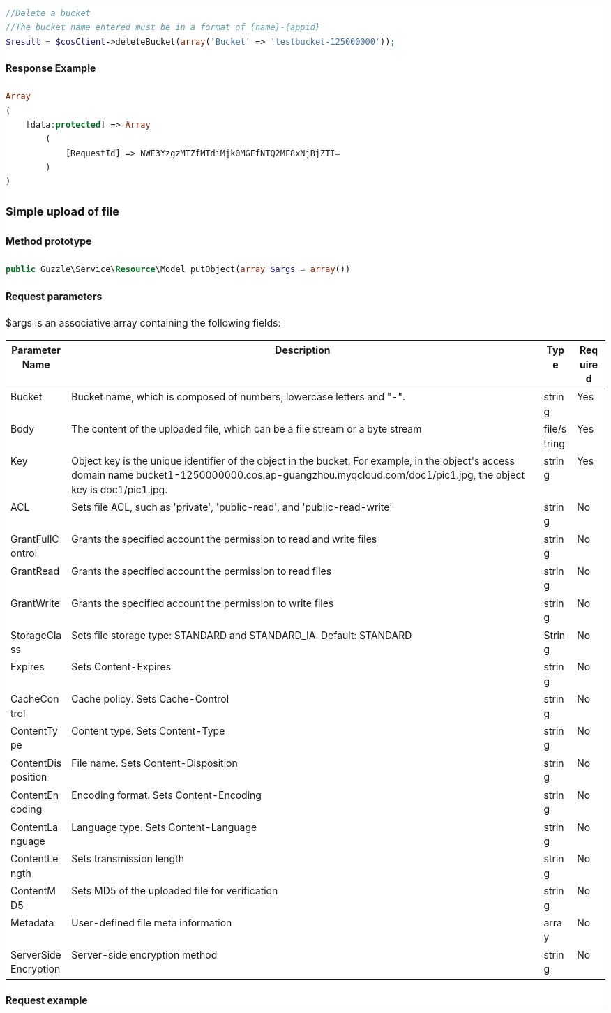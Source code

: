 ```php
//Delete a bucket
//The bucket name entered must be in a format of {name}-{appid}
$result = $cosClient->deleteBucket(array('Bucket' => 'testbucket-125000000'));
```
#### Response Example
```php
Array
(
    [data:protected] => Array
        (
            [RequestId] => NWE3YzgzMTZfMTdiMjk0MGFfNTQ2MF8xNjBjZTI=
        )
)
```
### Simple upload of file

#### Method prototype

```php
public Guzzle\Service\Resource\Model putObject(array $args = array())
```

#### Request parameters

$args is an associative array containing the following fields:

| Parameter Name | Description | Type | Required | 
| -------------- | -------------- |---------- | ----------- |
 |  Bucket  | Bucket name, which is composed of numbers, lowercase letters and "-". | string | Yes |
 |  Body  | The content of the uploaded file, which can be a file stream or a byte stream |  file/string |  Yes |
 |  Key  | Object key is the unique identifier of the object in the bucket. For example, in the object's access domain name bucket1-1250000000.cos.ap-guangzhou.myqcloud.com/doc1/pic1.jpg, the object key is doc1/pic1.jpg. | string |  Yes | 
 |  ACL  | Sets file ACL, such as 'private', 'public-read', and 'public-read-write' | string | No | 
 |  GrantFullControl  |Grants the specified account the permission to read and write files |  string | No | 
 |  GrantRead  | Grants the specified account the permission to read files | string | No |
 |  GrantWrite  | Grants the specified account the permission to write files |  string | No |
 |  StorageClass  | Sets file storage type: STANDARD and STANDARD_IA. Default: STANDARD | String |   No |
 |  Expires  | Sets Content-Expires |  string | No | 
 |  CacheControl  | Cache policy. Sets Cache-Control |  string | No |
 |  ContentType  | Content type. Sets Content-Type |string | No |  
 |  ContentDisposition  | File name. Sets Content-Disposition |  string | No |
 |  ContentEncoding  | Encoding format. Sets Content-Encoding |  string | No |
 |  ContentLanguage  | Language type. Sets Content-Language |  string | No |
 |  ContentLength  | Sets transmission length | string |   No | 
 |  ContentMD5  | Sets MD5 of the uploaded file for verification | string | No | 
 |  Metadata | User-defined file meta information | array | No |
 |  ServerSideEncryption | Server-side encryption method | string |   No |
#### Request example

